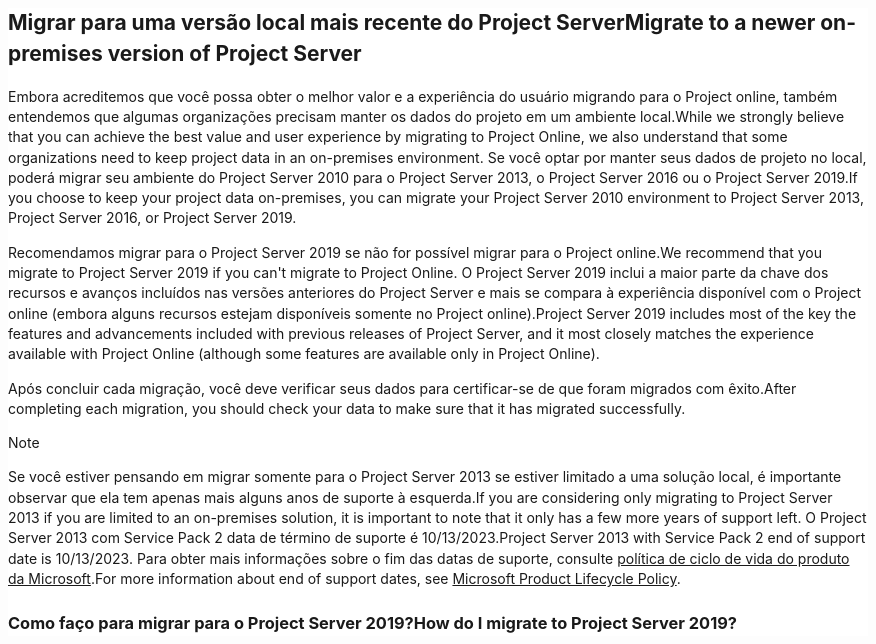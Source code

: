 ## <a name="migrate-to-a-newer-on-premises-version-of-project-server"></a><span data-ttu-id="42366-186">Migrar para uma versão local mais recente do Project Server</span><span class="sxs-lookup"><span data-stu-id="42366-186">Migrate to a newer on-premises version of Project Server</span></span>

<span data-ttu-id="42366-187">Embora acreditemos que você possa obter o melhor valor e a experiência do usuário migrando para o Project online, também entendemos que algumas organizações precisam manter os dados do projeto em um ambiente local.</span><span class="sxs-lookup"><span data-stu-id="42366-187">While we strongly believe that you can achieve the best value and user experience by migrating to Project Online, we also understand that some organizations need to keep project data in an on-premises environment.</span></span> <span data-ttu-id="42366-188">Se você optar por manter seus dados de projeto no local, poderá migrar seu ambiente do Project Server 2010 para o Project Server 2013, o Project Server 2016 ou o Project Server 2019.</span><span class="sxs-lookup"><span data-stu-id="42366-188">If you choose to keep your project data on-premises, you can migrate your Project Server 2010 environment to Project Server 2013, Project Server 2016, or Project Server 2019.</span></span>
  
<span data-ttu-id="42366-189">Recomendamos migrar para o Project Server 2019 se não for possível migrar para o Project online.</span><span class="sxs-lookup"><span data-stu-id="42366-189">We recommend that you migrate to Project Server 2019 if you can't migrate to Project Online.</span></span> <span data-ttu-id="42366-190">O Project Server 2019 inclui a maior parte da chave dos recursos e avanços incluídos nas versões anteriores do Project Server e mais se compara à experiência disponível com o Project online (embora alguns recursos estejam disponíveis somente no Project online).</span><span class="sxs-lookup"><span data-stu-id="42366-190">Project Server 2019 includes most of the key the features and advancements included with previous releases of Project Server, and it most closely matches the experience available with Project Online (although some features are available only in Project Online).</span></span>
  
<span data-ttu-id="42366-191">Após concluir cada migração, você deve verificar seus dados para certificar-se de que foram migrados com êxito.</span><span class="sxs-lookup"><span data-stu-id="42366-191">After completing each migration, you should check your data to make sure that it has migrated successfully.</span></span>
  
> [!NOTE]
> <span data-ttu-id="42366-192">Se você estiver pensando em migrar somente para o Project Server 2013 se estiver limitado a uma solução local, é importante observar que ela tem apenas mais alguns anos de suporte à esquerda.</span><span class="sxs-lookup"><span data-stu-id="42366-192">If you are considering only migrating to Project Server 2013 if you are limited to an on-premises solution, it is important to note that it only has a few more years of support left.</span></span> <span data-ttu-id="42366-193">O Project Server 2013 com Service Pack 2 data de término de suporte é 10/13/2023.</span><span class="sxs-lookup"><span data-stu-id="42366-193">Project Server 2013 with Service Pack 2 end of support date is 10/13/2023.</span></span> <span data-ttu-id="42366-194">Para obter mais informações sobre o fim das datas de suporte, consulte [política de ciclo de vida do produto da Microsoft](https://go.microsoft.com/fwlink/p/?linkid=842066).</span><span class="sxs-lookup"><span data-stu-id="42366-194">For more information about end of support dates, see [Microsoft Product Lifecycle Policy](https://go.microsoft.com/fwlink/p/?linkid=842066).</span></span> 
  
### <a name="how-do-i-migrate-to-project-server-2019"></a><span data-ttu-id="42366-195">Como faço para migrar para o Project Server 2019?</span><span class="sxs-lookup"><span data-stu-id="42366-195">How do I migrate to Project Server 2019?</span></span>
